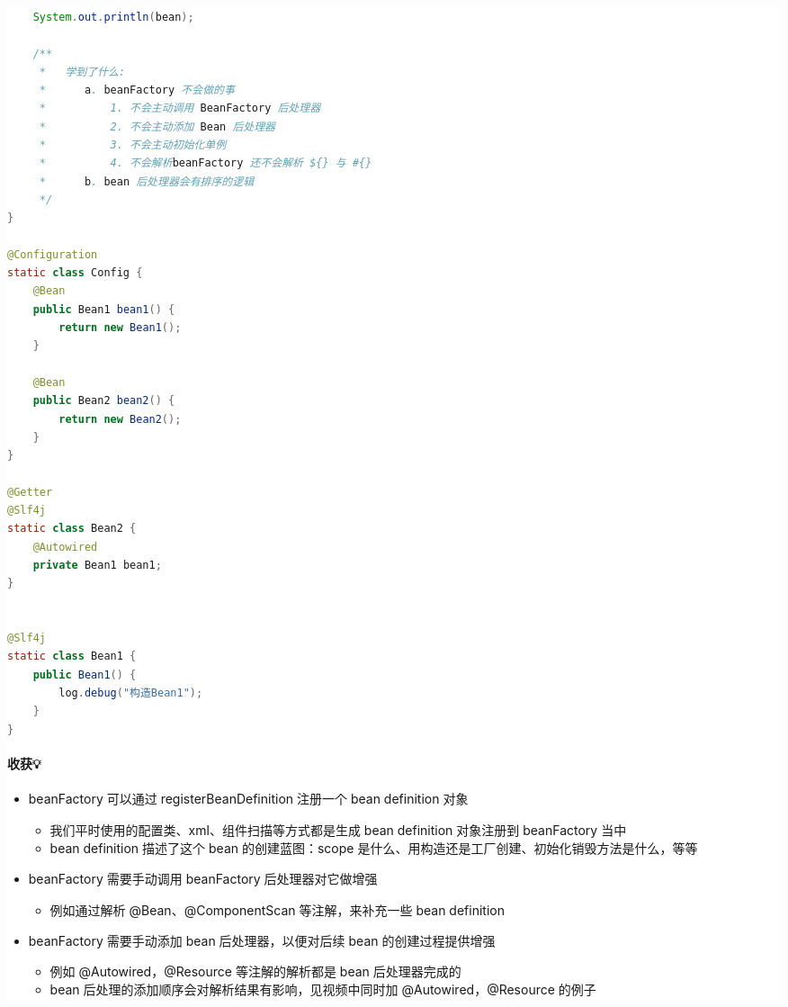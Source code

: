 ```java
    System.out.println(bean);

    /**
     *   学到了什么:
     *      a. beanFactory 不会做的事
     *          1. 不会主动调用 BeanFactory 后处理器
     *          2. 不会主动添加 Bean 后处理器
     *          3. 不会主动初始化单例
     *          4. 不会解析beanFactory 还不会解析 ${} 与 #{}
     *      b. bean 后处理器会有排序的逻辑
     */
}

@Configuration
static class Config {
    @Bean
    public Bean1 bean1() {
        return new Bean1();
    }

    @Bean
    public Bean2 bean2() {
        return new Bean2();
    }
}

@Getter
@Slf4j
static class Bean2 {
    @Autowired
    private Bean1 bean1;
}


@Slf4j
static class Bean1 {
    public Bean1() {
        log.debug("构造Bean1");
    }
}
```

#### 收获💡

* beanFactory 可以通过 registerBeanDefinition 注册一个 bean definition 对象
  * 我们平时使用的配置类、xml、组件扫描等方式都是生成 bean definition 对象注册到 beanFactory 当中
  * bean definition 描述了这个 bean 的创建蓝图：scope 是什么、用构造还是工厂创建、初始化销毁方法是什么，等等
  
* beanFactory 需要手动调用 beanFactory 后处理器对它做增强
  * 例如通过解析 @Bean、@ComponentScan 等注解，来补充一些 bean definition
  
* beanFactory 需要手动添加 bean 后处理器，以便对后续 bean 的创建过程提供增强
  * 例如 @Autowired，@Resource 等注解的解析都是 bean 后处理器完成的
  * bean 后处理的添加顺序会对解析结果有影响，见视频中同时加 @Autowired，@Resource 的例子
  